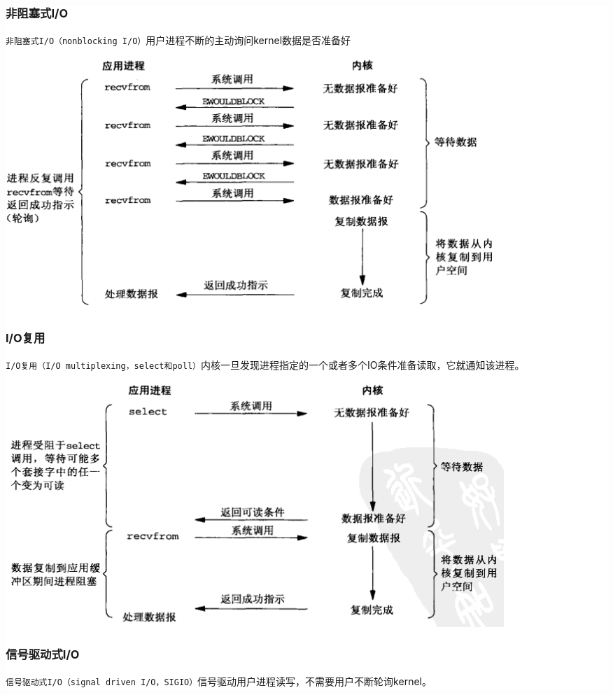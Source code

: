 ### 非阻塞式I/O

`非阻塞式I/O（nonblocking I/O）`用户进程不断的主动询问kernel数据是否准备好

![linux_sock2](res/linux_sock2.png)

### I/O复用

`I/O复用（I/O multiplexing，select和poll）`内核一旦发现进程指定的一个或者多个IO条件准备读取，它就通知该进程。

![linux_sock3](res/linux_sock3.png)

### 信号驱动式I/O

`信号驱动式I/O（signal driven I/O，SIGIO）`信号驱动用户进程读写，不需要用户不断轮询kernel。
